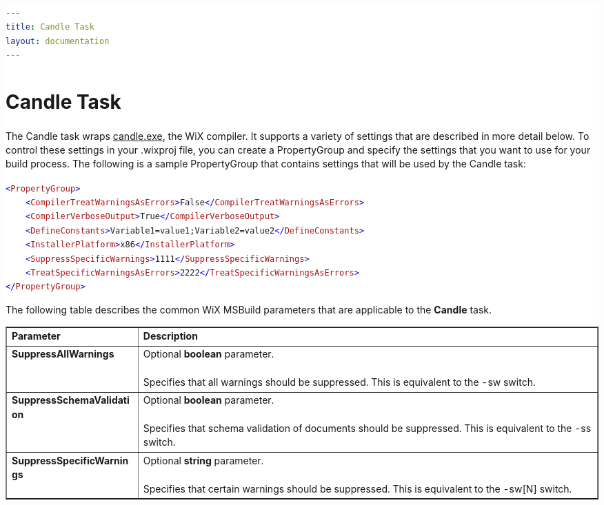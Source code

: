 ```yaml
---
title: Candle Task
layout: documentation
---
```


# Candle Task

The Candle task wraps [candle.exe](~/overview/candle.html), the WiX compiler. It supports a variety of settings that are described in more detail below. To control these settings in your .wixproj file, you can create a PropertyGroup and specify the settings that you want to use for your build process. The following is a sample PropertyGroup that contains settings that will be used by the Candle task:

<pre><font size="2" color="#0000FF">&lt;</font><font size="2" color="#A31515">PropertyGroup</font><font size="2" color="#0000FF">&gt;
    &lt;</font><font size="2" color="#A31515">CompilerTreatWarningsAsErrors</font><font size="2" color="#0000FF">&gt;</font><font size="2">False</font><font size="2" color="#0000FF">&lt;/</font><font size="2" color="#A31515">CompilerTreatWarningsAsErrors</font><font size="2" color="#0000FF">&gt;
    &lt;</font><font size="2" color="#A31515">CompilerVerboseOutput</font><font size="2" color="#0000FF">&gt;</font><font size="2">True</font><font size="2" color="#0000FF">&lt;/</font><font size="2" color="#A31515">CompilerVerboseOutput</font><font size="2" color="#0000FF">&gt;
    &lt;</font><font size="2" color="#A31515">DefineConstants</font><font size="2" color="#0000FF">&gt;</font><font size="2">Variable1=value1;Variable2=value2</font><font size="2" color="#0000FF">&lt;/</font><font size="2" color="#A31515">DefineConstants</font><font size="2" color="#0000FF">&gt;
    &lt;</font><font size="2" color="#A31515">InstallerPlatform</font><font size="2" color="#0000FF">&gt;</font><font size="2">x86</font><font size="2" color="#0000FF">&lt;/</font><font size="2" color="#A31515">InstallerPlatform</font><font size="2" color="#0000FF">&gt;
    &lt;</font><font size="2" color="#A31515">SuppressSpecificWarnings</font><font size="2" color="#0000FF">&gt;</font><font size="2">1111</font><font size="2" color="#0000FF">&lt;/</font><font size="2" color="#A31515">SuppressSpecificWarnings</font><font size="2" color="#0000FF">&gt;
    &lt;</font><font size="2" color="#A31515">TreatSpecificWarningsAsErrors</font><font size="2" color="#0000FF">&gt;</font><font size="2">2222</font><font size="2" color="#0000FF">&lt;/</font><font size="2" color="#A31515">TreatSpecificWarningsAsErrors</font><font size="2" color="#0000FF">&gt;
&lt;/</font><font size="2" color="#A31515">PropertyGroup</font><font size="2" color="#0000FF">&gt;</font></pre>

The following table describes the common WiX MSBuild parameters that are applicable to the <b>Candle</b> task.

<table border="1" cellspacing="0" cellpadding="4">
  <tr>
    <td><b>Parameter</b></td>
    <td><b>Description</b></td>
  </tr>
  <tr>
    <td><b>SuppressAllWarnings</b></td>
    <td>Optional <b>boolean</b> parameter.<br />
    <br />
    Specifies that all warnings should be suppressed. This is equivalent to the -sw switch.</td>
  </tr>
  <tr>
    <td><b>SuppressSchemaValidation</b></td>
    <td>Optional <b>boolean</b> parameter.<br />
    <br />
    Specifies that schema validation of documents should be suppressed. This is equivalent to the -ss switch.</td>
  </tr>
  <tr>
    <td><b>SuppressSpecificWarnings</b></td>
    <td>Optional <b>string</b> parameter.<br />
    <br />
    Specifies that certain warnings should be suppressed. This is equivalent to the -sw[N] switch.</td>